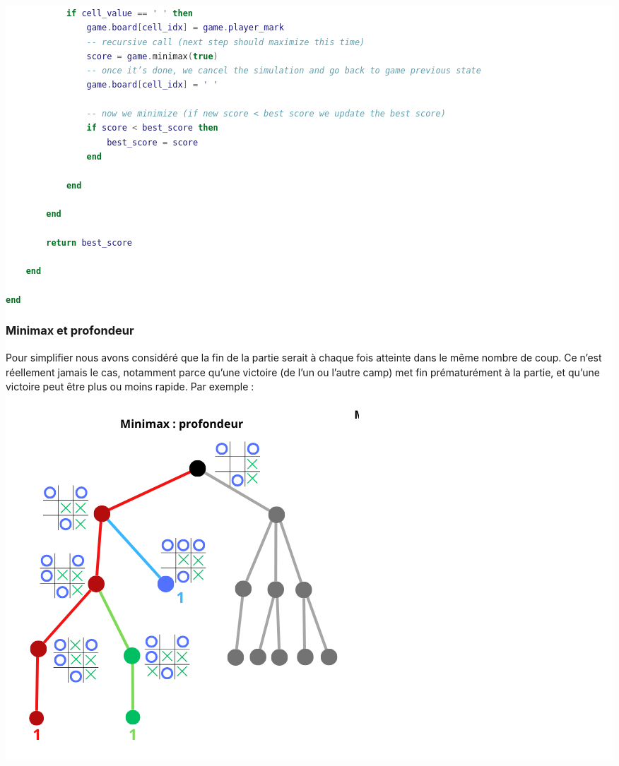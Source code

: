 ```lua
            if cell_value == ' ' then
                game.board[cell_idx] = game.player_mark
                -- recursive call (next step should maximize this time)
                score = game.minimax(true)
                -- once it’s done, we cancel the simulation and go back to game previous state
                game.board[cell_idx] = ' '

                -- now we minimize (if new score < best score we update the best score)
                if score < best_score then
                    best_score = score
                end

            end

        end

        return best_score

    end

end
```

### Minimax et profondeur

Pour simplifier nous avons considéré que la fin de la partie serait à chaque fois atteinte dans le même nombre de coup. Ce n’est réellement jamais le cas, notamment parce qu’une victoire (de l’un ou l’autre camp) met fin prématurément à la partie, et qu’une victoire peut être plus ou moins rapide. Par exemple :

![Minimax : différence de profondeur](./Images/Minimax/8.png)
